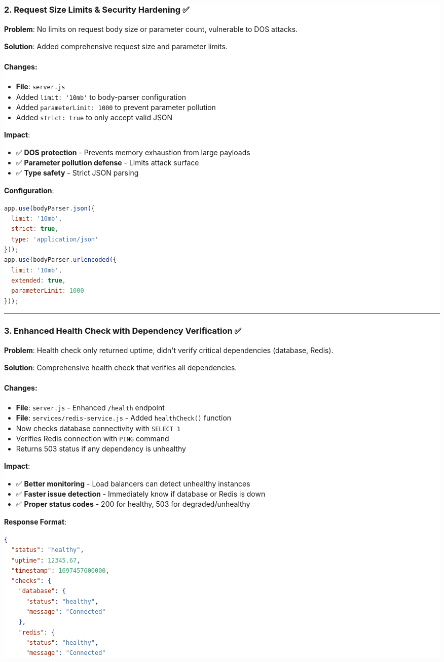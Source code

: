 
### 2. **Request Size Limits & Security Hardening** ✅

**Problem**: No limits on request body size or parameter count, vulnerable to DOS attacks.

**Solution**: Added comprehensive request size and parameter limits.

#### Changes:
- **File**: `server.js`
- Added `limit: '10mb'` to body-parser configuration
- Added `parameterLimit: 1000` to prevent parameter pollution
- Added `strict: true` to only accept valid JSON

**Impact**:
- ✅ **DOS protection** - Prevents memory exhaustion from large payloads
- ✅ **Parameter pollution defense** - Limits attack surface
- ✅ **Type safety** - Strict JSON parsing

**Configuration**:
```javascript
app.use(bodyParser.json({ 
  limit: '10mb',
  strict: true,
  type: 'application/json'
}));
app.use(bodyParser.urlencoded({ 
  limit: '10mb',
  extended: true,
  parameterLimit: 1000
}));
```

---

### 3. **Enhanced Health Check with Dependency Verification** ✅

**Problem**: Health check only returned uptime, didn't verify critical dependencies (database, Redis).

**Solution**: Comprehensive health check that verifies all dependencies.

#### Changes:
- **File**: `server.js` - Enhanced `/health` endpoint
- **File**: `services/redis-service.js` - Added `healthCheck()` function
- Now checks database connectivity with `SELECT 1`
- Verifies Redis connection with `PING` command
- Returns 503 status if any dependency is unhealthy

**Impact**:
- ✅ **Better monitoring** - Load balancers can detect unhealthy instances
- ✅ **Faster issue detection** - Immediately know if database or Redis is down
- ✅ **Proper status codes** - 200 for healthy, 503 for degraded/unhealthy

**Response Format**:
```json
{
  "status": "healthy",
  "uptime": 12345.67,
  "timestamp": 1697457600000,
  "checks": {
    "database": {
      "status": "healthy",
      "message": "Connected"
    },
    "redis": {
      "status": "healthy",
      "message": "Connected"
```
